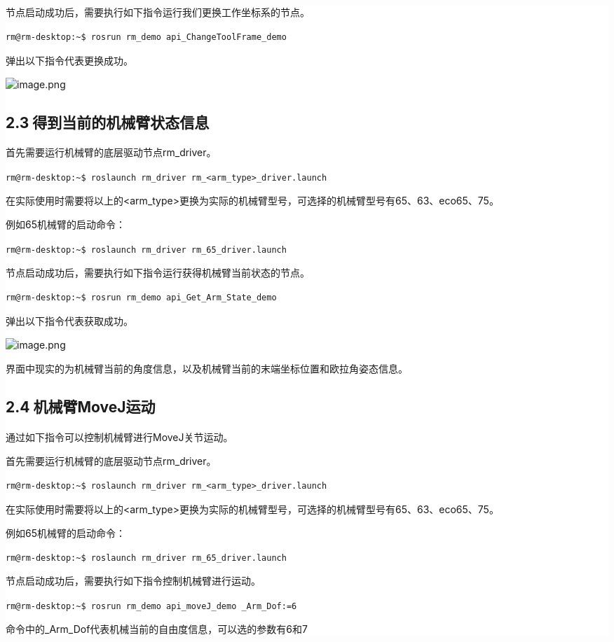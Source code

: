 节点启动成功后，需要执行如下指令运行我们更换工作坐标系的节点。
```
rm@rm-desktop:~$ rosrun rm_demo api_ChangeToolFrame_demo
```

弹出以下指令代表更换成功。

![image.png](https://alidocs.oss-cn-zhangjiakou.aliyuncs.com/res/8oLl9y4PrdVglapY/img/86f12eb0-f177-460f-bfa5-e92dacc41151.png)

## 2.3 得到当前的机械臂状态信息

首先需要运行机械臂的底层驱动节点rm\_driver。
```
rm@rm-desktop:~$ roslaunch rm_driver rm_<arm_type>_driver.launch
```

在实际使用时需要将以上的<arm\_type>更换为实际的机械臂型号，可选择的机械臂型号有65、63、eco65、75。

例如65机械臂的启动命令：
```
rm@rm-desktop:~$ roslaunch rm_driver rm_65_driver.launch
```

节点启动成功后，需要执行如下指令运行获得机械臂当前状态的节点。
```
rm@rm-desktop:~$ rosrun rm_demo api_Get_Arm_State_demo
```

弹出以下指令代表获取成功。

![image.png](https://alidocs.oss-cn-zhangjiakou.aliyuncs.com/res/8oLl9y4PrdVglapY/img/ece847b4-db34-47f8-8d27-5453c22fc031.png)

界面中现实的为机械臂当前的角度信息，以及机械臂当前的末端坐标位置和欧拉角姿态信息。

## 2.4 机械臂MoveJ运动

通过如下指令可以控制机械臂进行MoveJ关节运动。

首先需要运行机械臂的底层驱动节点rm\_driver。

```
rm@rm-desktop:~$ roslaunch rm_driver rm_<arm_type>_driver.launch
```

在实际使用时需要将以上的<arm\_type>更换为实际的机械臂型号，可选择的机械臂型号有65、63、eco65、75。

例如65机械臂的启动命令：

```
rm@rm-desktop:~$ roslaunch rm_driver rm_65_driver.launch
```

节点启动成功后，需要执行如下指令控制机械臂进行运动。

```
rm@rm-desktop:~$ rosrun rm_demo api_moveJ_demo _Arm_Dof:=6
```

命令中的\_Arm\_Dof代表机械当前的自由度信息，可以选的参数有6和7
